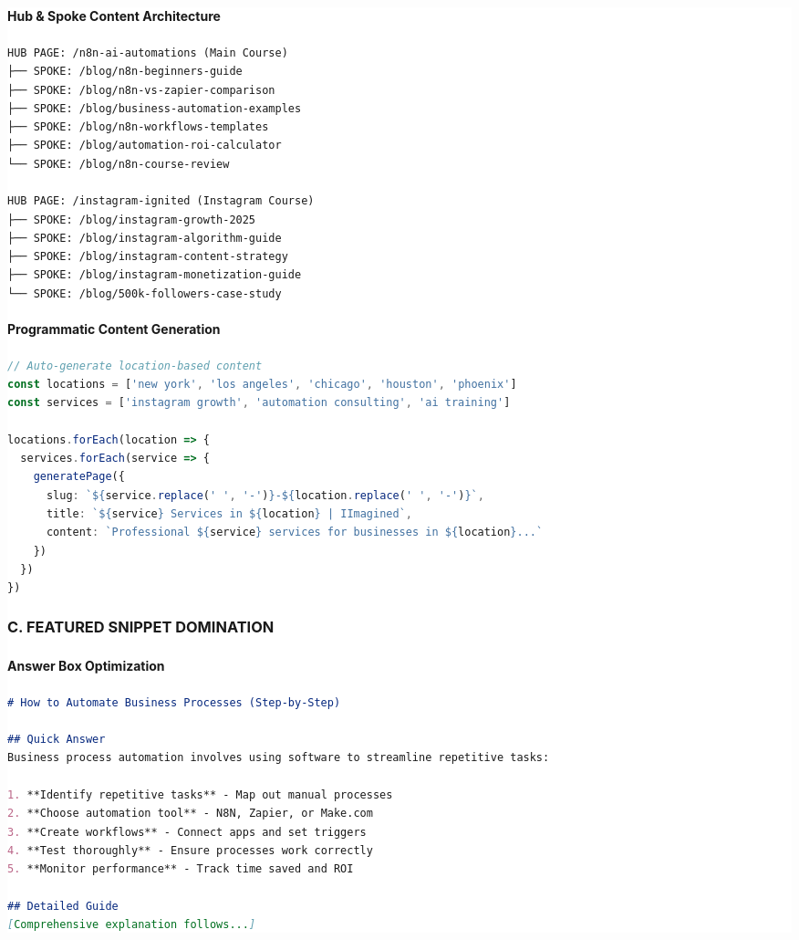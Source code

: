 #### **Hub & Spoke Content Architecture**
```
HUB PAGE: /n8n-ai-automations (Main Course)
├── SPOKE: /blog/n8n-beginners-guide
├── SPOKE: /blog/n8n-vs-zapier-comparison  
├── SPOKE: /blog/business-automation-examples
├── SPOKE: /blog/n8n-workflows-templates
├── SPOKE: /blog/automation-roi-calculator
└── SPOKE: /blog/n8n-course-review

HUB PAGE: /instagram-ignited (Instagram Course)
├── SPOKE: /blog/instagram-growth-2025
├── SPOKE: /blog/instagram-algorithm-guide
├── SPOKE: /blog/instagram-content-strategy
├── SPOKE: /blog/instagram-monetization-guide
└── SPOKE: /blog/500k-followers-case-study
```

#### **Programmatic Content Generation**
```typescript
// Auto-generate location-based content
const locations = ['new york', 'los angeles', 'chicago', 'houston', 'phoenix']
const services = ['instagram growth', 'automation consulting', 'ai training']

locations.forEach(location => {
  services.forEach(service => {
    generatePage({
      slug: `${service.replace(' ', '-')}-${location.replace(' ', '-')}`,
      title: `${service} Services in ${location} | IImagined`,
      content: `Professional ${service} services for businesses in ${location}...`
    })
  })
})
```

### C. FEATURED SNIPPET DOMINATION

#### **Answer Box Optimization**
```markdown
# How to Automate Business Processes (Step-by-Step)

## Quick Answer
Business process automation involves using software to streamline repetitive tasks:

1. **Identify repetitive tasks** - Map out manual processes
2. **Choose automation tool** - N8N, Zapier, or Make.com
3. **Create workflows** - Connect apps and set triggers
4. **Test thoroughly** - Ensure processes work correctly
5. **Monitor performance** - Track time saved and ROI

## Detailed Guide
[Comprehensive explanation follows...]
```
